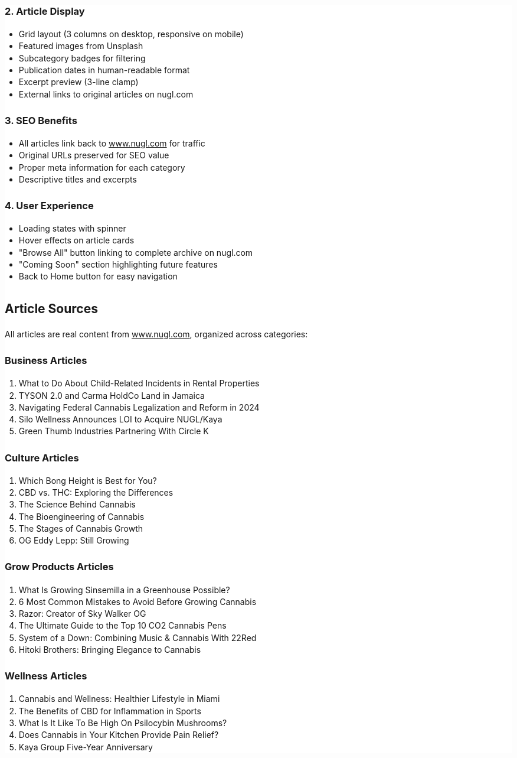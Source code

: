 ### 2. Article Display
- Grid layout (3 columns on desktop, responsive on mobile)
- Featured images from Unsplash
- Subcategory badges for filtering
- Publication dates in human-readable format
- Excerpt preview (3-line clamp)
- External links to original articles on nugl.com

### 3. SEO Benefits
- All articles link back to www.nugl.com for traffic
- Original URLs preserved for SEO value
- Proper meta information for each category
- Descriptive titles and excerpts

### 4. User Experience
- Loading states with spinner
- Hover effects on article cards
- "Browse All" button linking to complete archive on nugl.com
- "Coming Soon" section highlighting future features
- Back to Home button for easy navigation

## Article Sources

All articles are real content from www.nugl.com, organized across categories:

### Business Articles
1. What to Do About Child-Related Incidents in Rental Properties
2. TYSON 2.0 and Carma HoldCo Land in Jamaica
3. Navigating Federal Cannabis Legalization and Reform in 2024
4. Silo Wellness Announces LOI to Acquire NUGL/Kaya
5. Green Thumb Industries Partnering With Circle K

### Culture Articles
1. Which Bong Height is Best for You?
2. CBD vs. THC: Exploring the Differences
3. The Science Behind Cannabis
4. The Bioengineering of Cannabis
5. The Stages of Cannabis Growth
6. OG Eddy Lepp: Still Growing

### Grow Products Articles
1. What Is Growing Sinsemilla in a Greenhouse Possible?
2. 6 Most Common Mistakes to Avoid Before Growing Cannabis
3. Razor: Creator of Sky Walker OG
4. The Ultimate Guide to the Top 10 CO2 Cannabis Pens
5. System of a Down: Combining Music & Cannabis With 22Red
6. Hitoki Brothers: Bringing Elegance to Cannabis

### Wellness Articles
1. Cannabis and Wellness: Healthier Lifestyle in Miami
2. The Benefits of CBD for Inflammation in Sports
3. What Is It Like To Be High On Psilocybin Mushrooms?
4. Does Cannabis in Your Kitchen Provide Pain Relief?
5. Kaya Group Five-Year Anniversary
